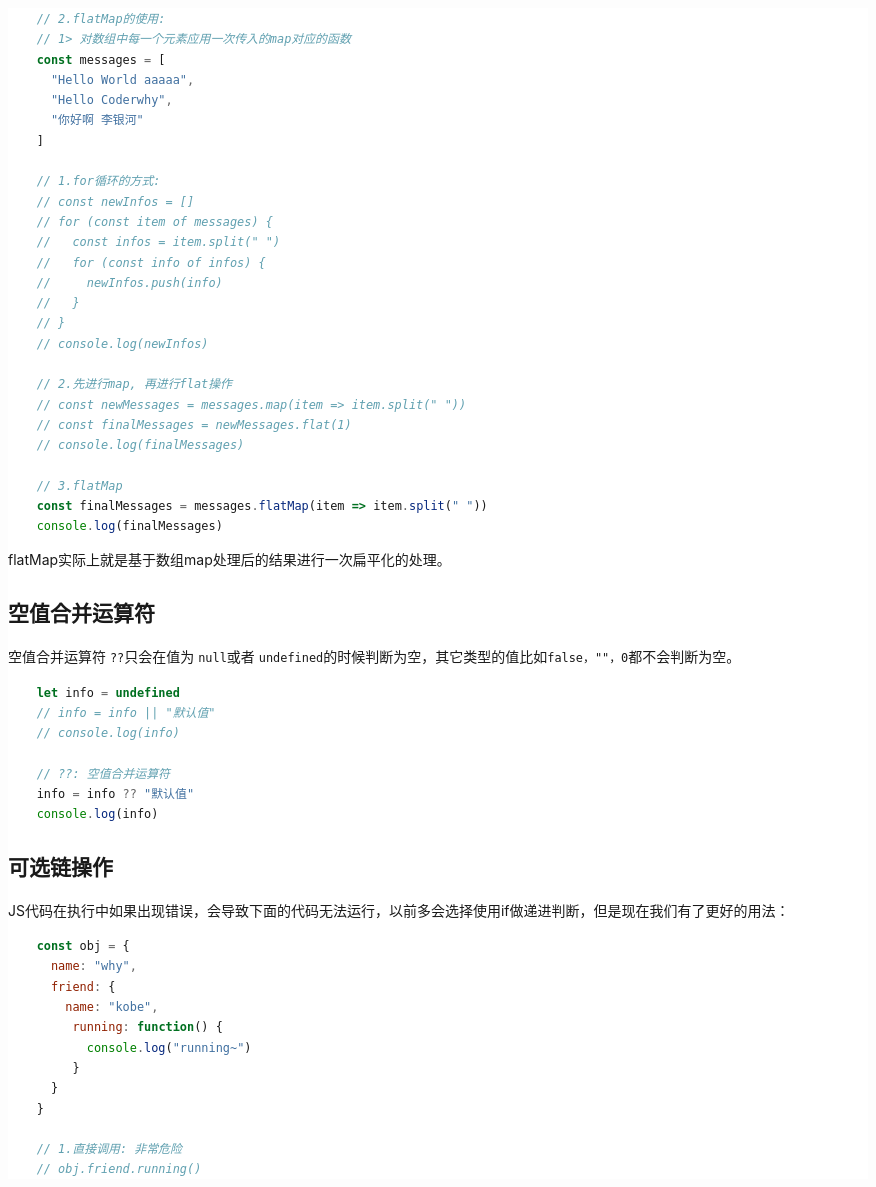```js
    // 2.flatMap的使用:
    // 1> 对数组中每一个元素应用一次传入的map对应的函数
    const messages = [
      "Hello World aaaaa",
      "Hello Coderwhy",
      "你好啊 李银河"
    ]

    // 1.for循环的方式:
    // const newInfos = []
    // for (const item of messages) {
    //   const infos = item.split(" ")
    //   for (const info of infos) {
    //     newInfos.push(info)
    //   }
    // }
    // console.log(newInfos)

    // 2.先进行map, 再进行flat操作
    // const newMessages = messages.map(item => item.split(" "))
    // const finalMessages = newMessages.flat(1)
    // console.log(finalMessages)

    // 3.flatMap
    const finalMessages = messages.flatMap(item => item.split(" "))
    console.log(finalMessages)
```

flatMap实际上就是基于数组map处理后的结果进行一次扁平化的处理。



## 空值合并运算符

空值合并运算符 `??`只会在值为 `null`或者 `undefined`的时候判断为空，其它类型的值比如`false，""，0`都不会判断为空。

```js
    let info = undefined
    // info = info || "默认值"
    // console.log(info)

    // ??: 空值合并运算符
    info = info ?? "默认值"
    console.log(info)
```



## 可选链操作

JS代码在执行中如果出现错误，会导致下面的代码无法运行，以前多会选择使用if做递进判断，但是现在我们有了更好的用法：

```js
    const obj = {
      name: "why",
      friend: {
        name: "kobe",
         running: function() {
           console.log("running~")
         }
      }
    }

    // 1.直接调用: 非常危险
    // obj.friend.running()

```
